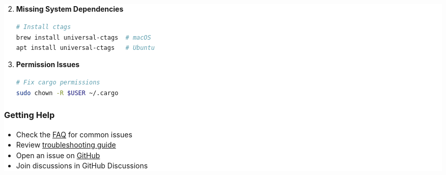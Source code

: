2. **Missing System Dependencies**
   ```bash
   # Install ctags
   brew install universal-ctags  # macOS
   apt install universal-ctags   # Ubuntu
   ```

3. **Permission Issues**
   ```bash
   # Fix cargo permissions
   sudo chown -R $USER ~/.cargo
   ```

### Getting Help

- Check the [FAQ](faq.md) for common issues
- Review [troubleshooting guide](troubleshooting.md)
- Open an issue on [GitHub](https://github.com/ryo-arima/vem/issues)
- Join discussions in GitHub Discussions
